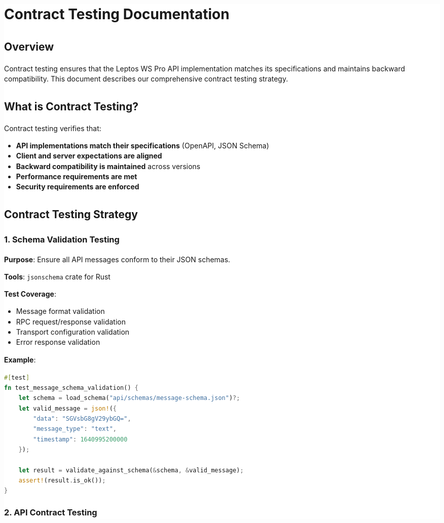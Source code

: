 # Contract Testing Documentation

## Overview

Contract testing ensures that the Leptos WS Pro API implementation matches its specifications and maintains backward compatibility. This document describes our comprehensive contract testing strategy.

## What is Contract Testing?

Contract testing verifies that:

- **API implementations match their specifications** (OpenAPI, JSON Schema)
- **Client and server expectations are aligned**
- **Backward compatibility is maintained** across versions
- **Performance requirements are met**
- **Security requirements are enforced**

## Contract Testing Strategy

### 1. Schema Validation Testing

**Purpose**: Ensure all API messages conform to their JSON schemas.

**Tools**: `jsonschema` crate for Rust

**Test Coverage**:

- Message format validation
- RPC request/response validation
- Transport configuration validation
- Error response validation

**Example**:

```rust
#[test]
fn test_message_schema_validation() {
    let schema = load_schema("api/schemas/message-schema.json")?;
    let valid_message = json!({
        "data": "SGVsbG8gV29ybGQ=",
        "message_type": "text",
        "timestamp": 1640995200000
    });

    let result = validate_against_schema(&schema, &valid_message);
    assert!(result.is_ok());
}
```

### 2. API Contract Testing
